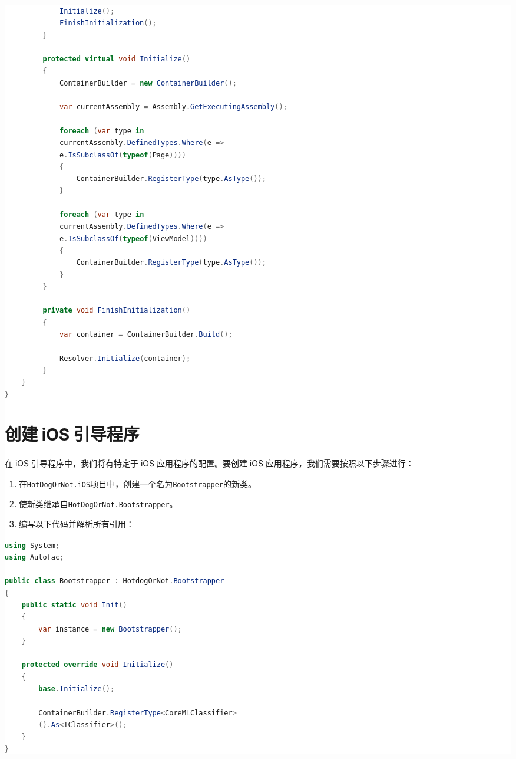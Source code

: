 ```cs
             Initialize();
             FinishInitialization();
         }

         protected virtual void Initialize()
         {
             ContainerBuilder = new ContainerBuilder();

             var currentAssembly = Assembly.GetExecutingAssembly();

             foreach (var type in 
             currentAssembly.DefinedTypes.Where(e => 
             e.IsSubclassOf(typeof(Page))))
             {
                 ContainerBuilder.RegisterType(type.AsType());
             }

             foreach (var type in 
             currentAssembly.DefinedTypes.Where(e => 
             e.IsSubclassOf(typeof(ViewModel))))
             {
                 ContainerBuilder.RegisterType(type.AsType());
             }
         }

         private void FinishInitialization()
         {
             var container = ContainerBuilder.Build();

             Resolver.Initialize(container);
         }
    } 
}
```

# 创建 iOS 引导程序

在 iOS 引导程序中，我们将有特定于 iOS 应用程序的配置。要创建 iOS 应用程序，我们需要按照以下步骤进行：

1.  在`HotDogOrNot.iOS`项目中，创建一个名为`Bootstrapper`的新类。

1.  使新类继承自`HotDogOrNot.Bootstrapper`。

1.  编写以下代码并解析所有引用：

```cs
using System;
using Autofac; 

public class Bootstrapper : HotdogOrNot.Bootstrapper
{
    public static void Init()
    {
        var instance = new Bootstrapper();
    }

    protected override void Initialize()
    {
        base.Initialize();

        ContainerBuilder.RegisterType<CoreMLClassifier>
        ().As<IClassifier>();
    }
}
```